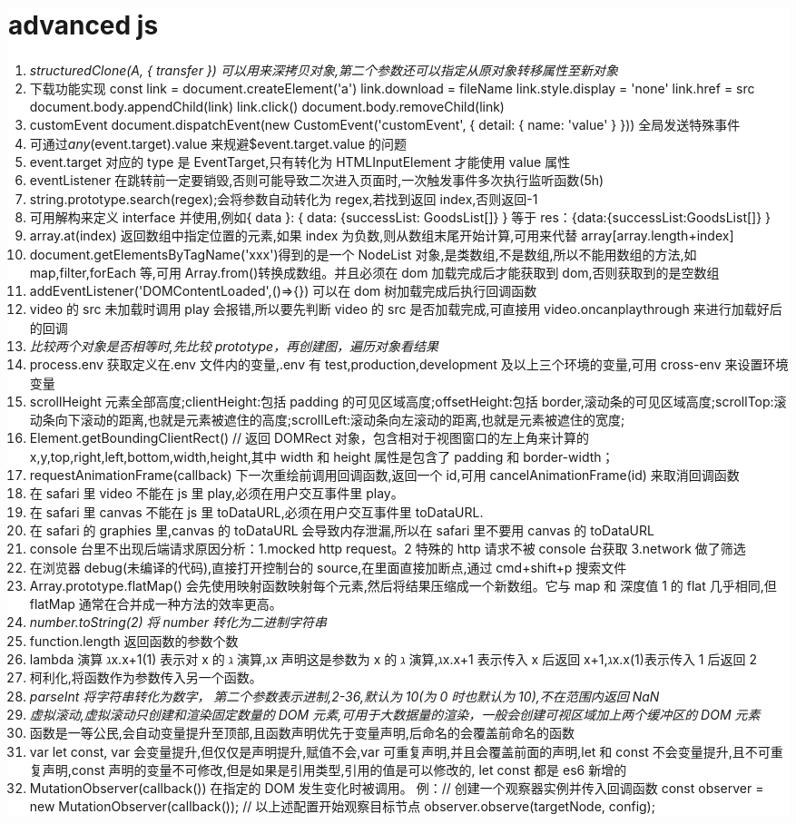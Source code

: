 # advanced js

1. _structuredClone(A, { transfer }) 可以用来深拷贝对象,第二个参数还可以指定从原对象转移属性至新对象_
2. 下载功能实现
   const link = document.createElement('a')
   link.download = fileName
   link.style.display = 'none'
   link.href = src
   document.body.appendChild(link)
   link.click()
   document.body.removeChild(link)
3. customEvent
   document.dispatchEvent(new CustomEvent('customEvent', { detail: { name: 'value' } }))
   全局发送特殊事件
4. 可通过$any($event.target).value 来规避$event.target.value 的问题
5. event.target 对应的 type 是 EventTarget,只有转化为 HTMLInputElement 才能使用 value 属性
6. eventListener 在跳转前一定要销毁,否则可能导致二次进入页面时,一次触发事件多次执行监听函数(5h)
7. string.prototype.search(regex);会将参数自动转化为 regex,若找到返回 index,否则返回-1
8. 可用解构来定义 interface 并使用,例如{ data }: { data: {successList: GoodsList[]} } 等于 res：{data:{successList:GoodsList[]} }
9. array.at(index) 返回数组中指定位置的元素,如果 index 为负数,则从数组末尾开始计算,可用来代替 array[array.length+index]
10. document.getElementsByTagName('xxx')得到的是一个 NodeList 对象,是类数组,不是数组,所以不能用数组的方法,如 map,filter,forEach 等,可用 Array.from()转换成数组。并且必须在 dom 加载完成后才能获取到 dom,否则获取到的是空数组
11. addEventListener('DOMContentLoaded',()=>{}) 可以在 dom 树加载完成后执行回调函数
12. video 的 src 未加载时调用 play 会报错,所以要先判断 video 的 src 是否加载完成,可直接用 video.oncanplaythrough 来进行加载好后的回调
13. _比较两个对象是否相等时,先比较 prototype，再创建图，遍历对象看结果_
14. process.env 获取定义在.env 文件内的变量,.env 有 test,production,development 及以上三个环境的变量,可用 cross-env 来设置环境变量
15. scrollHeight 元素全部高度;clientHeight:包括 padding 的可见区域高度;offsetHeight:包括 border,滚动条的可见区域高度;scrollTop:滚动条向下滚动的距离,也就是元素被遮住的高度;scrollLeft:滚动条向左滚动的距离,也就是元素被遮住的宽度;
16. Element.getBoundingClientRect() // 返回 DOMRect 对象，包含相对于视图窗口的左上角来计算的 x,y,top,right,left,bottom,width,height,其中 width 和 height 属性是包含了 padding 和 border-width；
17. requestAnimationFrame(callback) 下一次重绘前调用回调函数,返回一个 id,可用 cancelAnimationFrame(id) 来取消回调函数
18. 在 safari 里 video 不能在 js 里 play,必须在用户交互事件里 play。
19. 在 safari 里 canvas 不能在 js 里 toDataURL,必须在用户交互事件里 toDataURL.
20. 在 safari 的 graphies 里,canvas 的 toDataURL 会导致内存泄漏,所以在 safari 里不要用 canvas 的 toDataURL
21. console 台里不出现后端请求原因分析：1.mocked http request。2 特殊的 http 请求不被 console 台获取 3.network 做了筛选
22. 在浏览器 debug(未编译的代码),直接打开控制台的 source,在里面直接加断点,通过 cmd+shift+p 搜索文件
23. Array.prototype.flatMap() 会先使用映射函数映射每个元素,然后将结果压缩成一个新数组。它与 map 和 深度值 1 的 flat 几乎相同,但 flatMap 通常在合并成一种方法的效率更高。
24. _number.toString(2) 将 number 转化为二进制字符串_
25. function.length 返回函数的参数个数
26. lambda 演算 ℷx.x+1(1) 表示对 x 的 ℷ 演算,ℷx 声明这是参数为 x 的 ℷ 演算,ℷx.x+1 表示传入 x 后返回 x+1,ℷx.x(1)表示传入 1 后返回 2
27. 柯利化,将函数作为参数传入另一个函数。
28. _parseInt 将字符串转化为数字， 第二个参数表示进制,2-36,默认为 10(为 0 时也默认为 10),不在范围内返回 NaN_
29. _虚拟滚动,虚拟滚动只创建和渲染固定数量的 DOM 元素,可用于大数据量的渲染，一般会创建可视区域加上两个缓冲区的 DOM 元素_
30. 函数是一等公民,会自动变量提升至顶部,且函数声明优先于变量声明,后命名的会覆盖前命名的函数
31. var let const, var 会变量提升,但仅仅是声明提升,赋值不会,var 可重复声明,并且会覆盖前面的声明,let 和 const 不会变量提升,且不可重复声明,const 声明的变量不可修改,但是如果是引用类型,引用的值是可以修改的, let const 都是 es6 新增的
32. MutationObserver(callback())
    在指定的 DOM 发生变化时被调用。
    例：// 创建一个观察器实例并传入回调函数
    const observer = new MutationObserver(callback());
    // 以上述配置开始观察目标节点
    observer.observe(targetNode, config);
